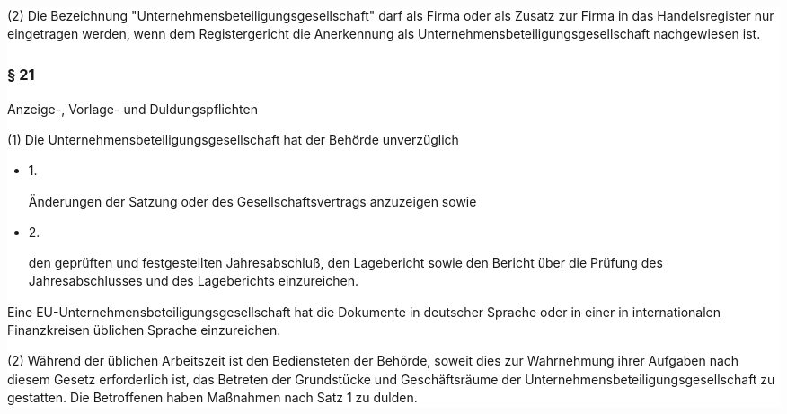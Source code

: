 </div>

<div class="jurAbsatz">

(2) Die Bezeichnung "Unternehmensbeteiligungsgesellschaft" darf als
Firma oder als Zusatz zur Firma in das Handelsregister nur eingetragen
werden, wenn dem Registergericht die Anerkennung als
Unternehmensbeteiligungsgesellschaft nachgewiesen ist.

</div>

</div>

</div>

</div>

<span id="BJNR024880986BJNE003203360.html"></span>

### § 21  
Anzeige-, Vorlage- und Duldungspflichten

<div>

<div class="jnhtml">

<div>

<div class="jurAbsatz">

(1) Die Unternehmensbeteiligungsgesellschaft hat der Behörde
unverzüglich

  - 1\.
    
    <div style="">
    
    Änderungen der Satzung oder des Gesellschaftsvertrags anzuzeigen
    sowie
    
    </div>

  - 2\.
    
    <div style="">
    
    den geprüften und festgestellten Jahresabschluß, den Lagebericht
    sowie den Bericht über die Prüfung des Jahresabschlusses und des
    Lageberichts einzureichen.
    
    </div>

Eine EU-Unternehmensbeteiligungsgesellschaft hat die Dokumente in
deutscher Sprache oder in einer in internationalen Finanzkreisen
üblichen Sprache einzureichen.

</div>

<div class="jurAbsatz">

(2) Während der üblichen Arbeitszeit ist den Bediensteten der Behörde,
soweit dies zur Wahrnehmung ihrer Aufgaben nach diesem Gesetz
erforderlich ist, das Betreten der Grundstücke und Geschäftsräume der
Unternehmensbeteiligungsgesellschaft zu gestatten. Die Betroffenen haben
Maßnahmen nach Satz 1 zu dulden.
